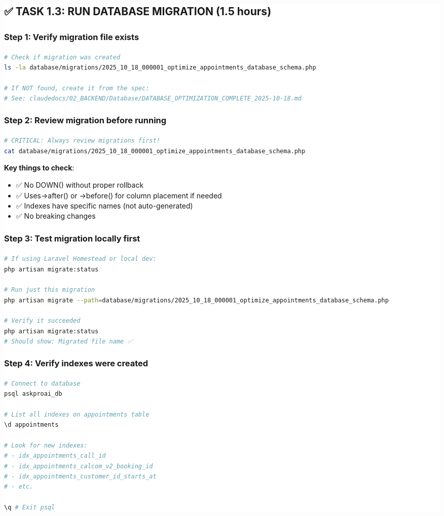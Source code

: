 
## ✅ TASK 1.3: RUN DATABASE MIGRATION (1.5 hours)

### Step 1: Verify migration file exists

```bash
# Check if migration was created
ls -la database/migrations/2025_10_18_000001_optimize_appointments_database_schema.php

# If NOT found, create it from the spec:
# See: claudedocs/02_BACKEND/Database/DATABASE_OPTIMIZATION_COMPLETE_2025-10-18.md
```

### Step 2: Review migration before running

```bash
# CRITICAL: Always review migrations first!
cat database/migrations/2025_10_18_000001_optimize_appointments_database_schema.php
```

**Key things to check**:
- ✅ No DOWN() without proper rollback
- ✅ Uses->after() or ->before() for column placement if needed
- ✅ Indexes have specific names (not auto-generated)
- ✅ No breaking changes

### Step 3: Test migration locally first

```bash
# If using Laravel Homestead or local dev:
php artisan migrate:status

# Run just this migration
php artisan migrate --path=database/migrations/2025_10_18_000001_optimize_appointments_database_schema.php

# Verify it succeeded
php artisan migrate:status
# Should show: Migrated file name ✅
```

### Step 4: Verify indexes were created

```bash
# Connect to database
psql askproai_db

# List all indexes on appointments table
\d appointments

# Look for new indexes:
# - idx_appointments_call_id
# - idx_appointments_calcom_v2_booking_id
# - idx_appointments_customer_id_starts_at
# - etc.

\q # Exit psql
```

